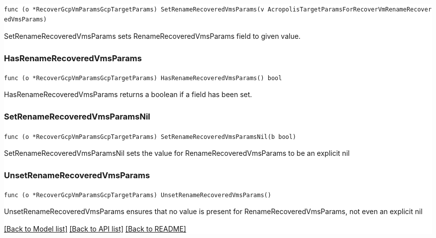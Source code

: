 `func (o *RecoverGcpVmParamsGcpTargetParams) SetRenameRecoveredVmsParams(v AcropolisTargetParamsForRecoverVmRenameRecoveredVmsParams)`

SetRenameRecoveredVmsParams sets RenameRecoveredVmsParams field to given value.

### HasRenameRecoveredVmsParams

`func (o *RecoverGcpVmParamsGcpTargetParams) HasRenameRecoveredVmsParams() bool`

HasRenameRecoveredVmsParams returns a boolean if a field has been set.

### SetRenameRecoveredVmsParamsNil

`func (o *RecoverGcpVmParamsGcpTargetParams) SetRenameRecoveredVmsParamsNil(b bool)`

 SetRenameRecoveredVmsParamsNil sets the value for RenameRecoveredVmsParams to be an explicit nil

### UnsetRenameRecoveredVmsParams
`func (o *RecoverGcpVmParamsGcpTargetParams) UnsetRenameRecoveredVmsParams()`

UnsetRenameRecoveredVmsParams ensures that no value is present for RenameRecoveredVmsParams, not even an explicit nil

[[Back to Model list]](../README.md#documentation-for-models) [[Back to API list]](../README.md#documentation-for-api-endpoints) [[Back to README]](../README.md)


